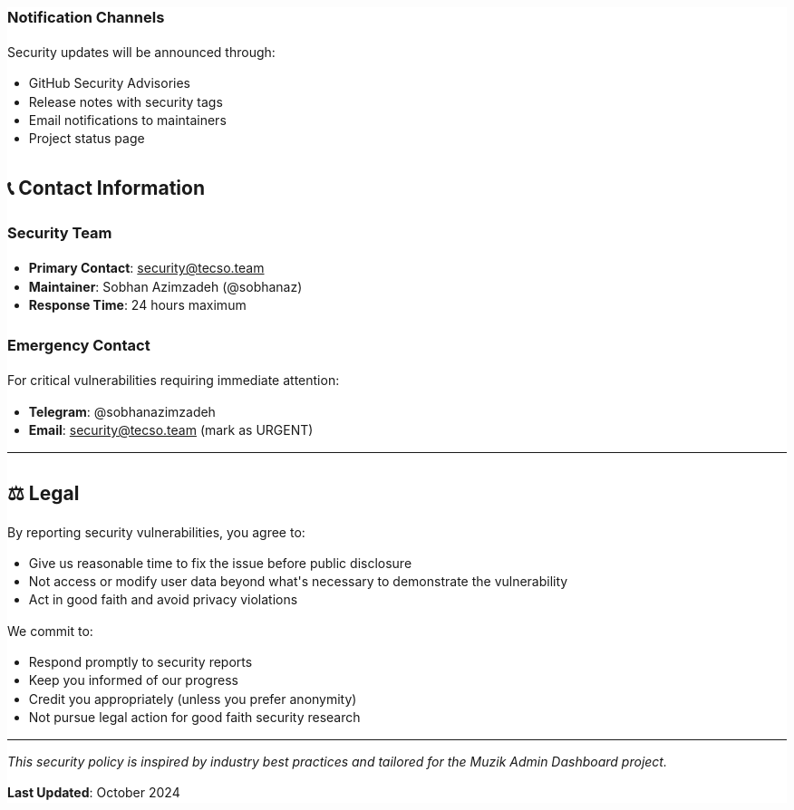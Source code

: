 ### Notification Channels

Security updates will be announced through:
- GitHub Security Advisories
- Release notes with security tags
- Email notifications to maintainers
- Project status page

## 📞 Contact Information

### Security Team
- **Primary Contact**: security@tecso.team
- **Maintainer**: Sobhan Azimzadeh (@sobhanaz)
- **Response Time**: 24 hours maximum

### Emergency Contact
For critical vulnerabilities requiring immediate attention:
- **Telegram**: @sobhanazimzadeh
- **Email**: security@tecso.team (mark as URGENT)

---

## ⚖️ Legal

By reporting security vulnerabilities, you agree to:
- Give us reasonable time to fix the issue before public disclosure
- Not access or modify user data beyond what's necessary to demonstrate the vulnerability
- Act in good faith and avoid privacy violations

We commit to:
- Respond promptly to security reports
- Keep you informed of our progress
- Credit you appropriately (unless you prefer anonymity)
- Not pursue legal action for good faith security research

---

*This security policy is inspired by industry best practices and tailored for the Muzik Admin Dashboard project.*

**Last Updated**: October 2024